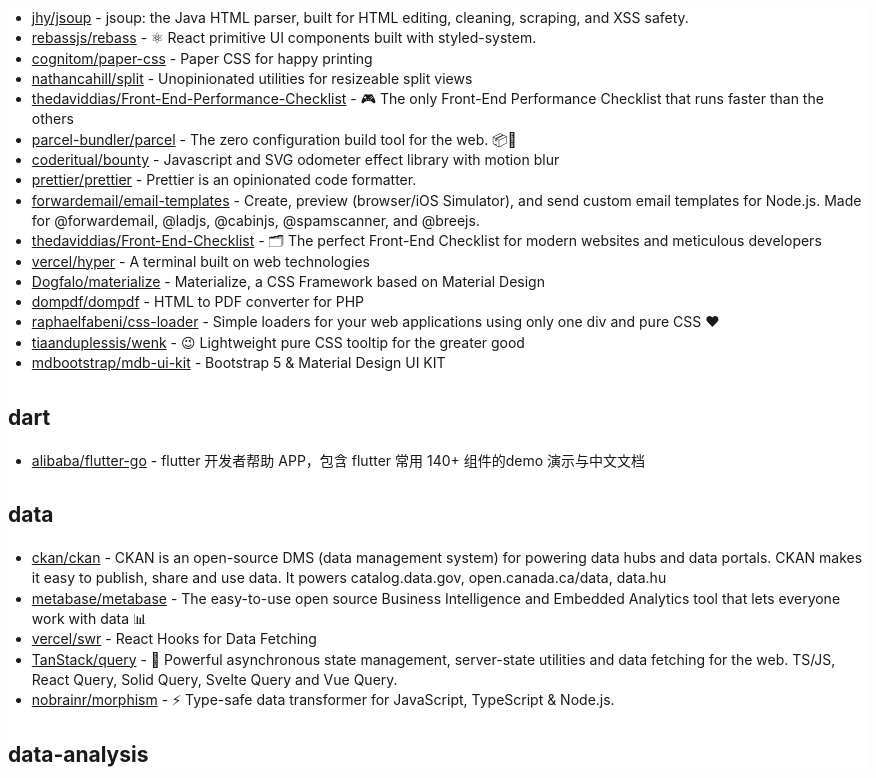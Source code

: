 - [jhy/jsoup](https://github.com/jhy/jsoup) - jsoup: the Java HTML parser, built for HTML editing, cleaning, scraping, and XSS safety.
- [rebassjs/rebass](https://github.com/rebassjs/rebass) - :atom_symbol: React primitive UI components built with styled-system.
- [cognitom/paper-css](https://github.com/cognitom/paper-css) - Paper CSS for happy printing
- [nathancahill/split](https://github.com/nathancahill/split) - Unopinionated utilities for resizeable split views
- [thedaviddias/Front-End-Performance-Checklist](https://github.com/thedaviddias/Front-End-Performance-Checklist) - 🎮 The only Front-End Performance Checklist that runs faster than the others
- [parcel-bundler/parcel](https://github.com/parcel-bundler/parcel) - The zero configuration build tool for the web. 📦🚀
- [coderitual/bounty](https://github.com/coderitual/bounty) - Javascript and SVG odometer effect library with motion blur
- [prettier/prettier](https://github.com/prettier/prettier) - Prettier is an opinionated code formatter.
- [forwardemail/email-templates](https://github.com/forwardemail/email-templates) - Create, preview (browser/iOS Simulator), and send custom email templates for Node.js.  Made for @forwardemail, @ladjs, @cabinjs, @spamscanner, and @breejs.
- [thedaviddias/Front-End-Checklist](https://github.com/thedaviddias/Front-End-Checklist) - 🗂 The perfect Front-End Checklist for modern websites and meticulous developers
- [vercel/hyper](https://github.com/vercel/hyper) - A terminal built on web technologies
- [Dogfalo/materialize](https://github.com/Dogfalo/materialize) - Materialize, a CSS Framework based on Material Design
- [dompdf/dompdf](https://github.com/dompdf/dompdf) - HTML to PDF converter for PHP
- [raphaelfabeni/css-loader](https://github.com/raphaelfabeni/css-loader) - Simple loaders for your web applications using only one div and pure CSS :heart:
- [tiaanduplessis/wenk](https://github.com/tiaanduplessis/wenk) - :wink: Lightweight pure CSS tooltip for the greater good
- [mdbootstrap/mdb-ui-kit](https://github.com/mdbootstrap/mdb-ui-kit) - Bootstrap 5 & Material Design UI KIT

## dart 

- [alibaba/flutter-go](https://github.com/alibaba/flutter-go) - flutter 开发者帮助 APP，包含 flutter 常用 140+ 组件的demo 演示与中文文档

## data 

- [ckan/ckan](https://github.com/ckan/ckan) - CKAN is an open-source DMS (data management system) for powering data hubs and data portals. CKAN makes it easy to publish, share and use data. It powers catalog.data.gov, open.canada.ca/data, data.hu
- [metabase/metabase](https://github.com/metabase/metabase) - The easy-to-use open source Business Intelligence and Embedded Analytics tool that lets everyone work with data :bar_chart:
- [vercel/swr](https://github.com/vercel/swr) - React Hooks for Data Fetching
- [TanStack/query](https://github.com/TanStack/query) - 🤖 Powerful asynchronous state management, server-state utilities and data fetching for the web. TS/JS, React Query, Solid Query, Svelte Query and Vue Query.
- [nobrainr/morphism](https://github.com/nobrainr/morphism) - ⚡ Type-safe data transformer for JavaScript, TypeScript & Node.js.

## data-analysis 
